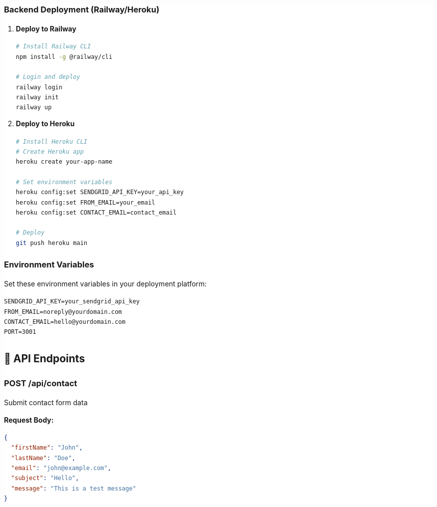 ### Backend Deployment (Railway/Heroku)

1. **Deploy to Railway**
   ```bash
   # Install Railway CLI
   npm install -g @railway/cli
   
   # Login and deploy
   railway login
   railway init
   railway up
   ```

2. **Deploy to Heroku**
   ```bash
   # Install Heroku CLI
   # Create Heroku app
   heroku create your-app-name
   
   # Set environment variables
   heroku config:set SENDGRID_API_KEY=your_api_key
   heroku config:set FROM_EMAIL=your_email
   heroku config:set CONTACT_EMAIL=contact_email
   
   # Deploy
   git push heroku main
   ```

### Environment Variables

Set these environment variables in your deployment platform:

```env
SENDGRID_API_KEY=your_sendgrid_api_key
FROM_EMAIL=noreply@yourdomain.com
CONTACT_EMAIL=hello@yourdomain.com
PORT=3001
```

## 📝 API Endpoints

### POST /api/contact
Submit contact form data

**Request Body:**
```json
{
  "firstName": "John",
  "lastName": "Doe",
  "email": "john@example.com",
  "subject": "Hello",
  "message": "This is a test message"
}
```
